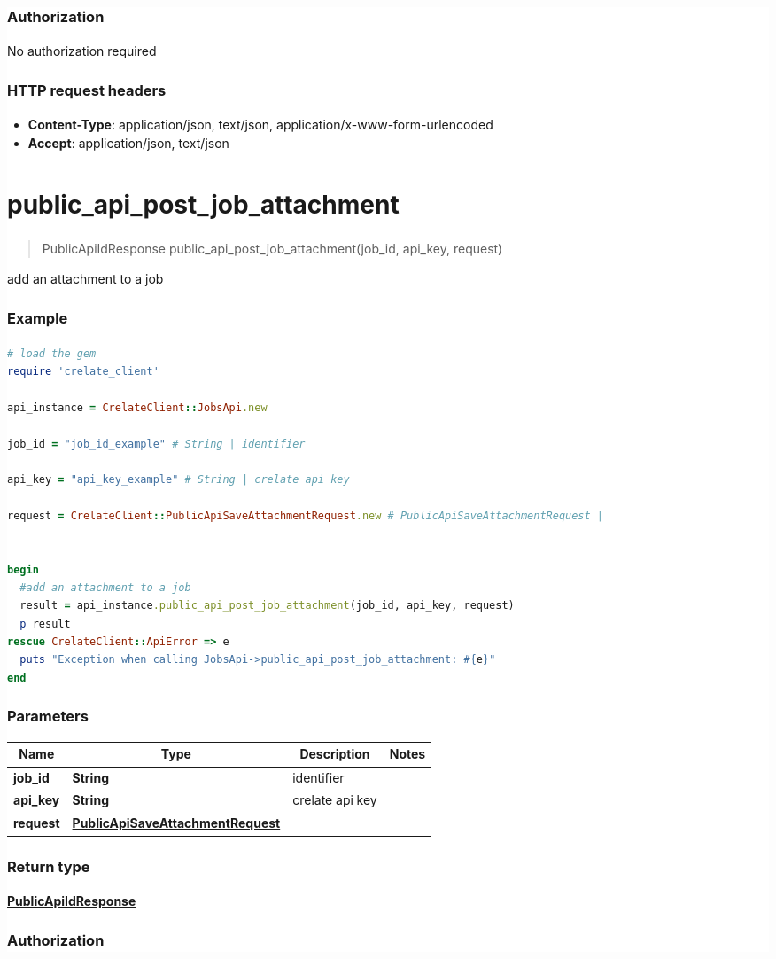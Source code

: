 ### Authorization

No authorization required

### HTTP request headers

 - **Content-Type**: application/json, text/json, application/x-www-form-urlencoded
 - **Accept**: application/json, text/json



# **public_api_post_job_attachment**
> PublicApiIdResponse public_api_post_job_attachment(job_id, api_key, request)

add an attachment to a job

### Example
```ruby
# load the gem
require 'crelate_client'

api_instance = CrelateClient::JobsApi.new

job_id = "job_id_example" # String | identifier

api_key = "api_key_example" # String | crelate api key

request = CrelateClient::PublicApiSaveAttachmentRequest.new # PublicApiSaveAttachmentRequest | 


begin
  #add an attachment to a job
  result = api_instance.public_api_post_job_attachment(job_id, api_key, request)
  p result
rescue CrelateClient::ApiError => e
  puts "Exception when calling JobsApi->public_api_post_job_attachment: #{e}"
end
```

### Parameters

Name | Type | Description  | Notes
------------- | ------------- | ------------- | -------------
 **job_id** | [**String**](.md)| identifier | 
 **api_key** | **String**| crelate api key | 
 **request** | [**PublicApiSaveAttachmentRequest**](PublicApiSaveAttachmentRequest.md)|  | 

### Return type

[**PublicApiIdResponse**](PublicApiIdResponse.md)

### Authorization

